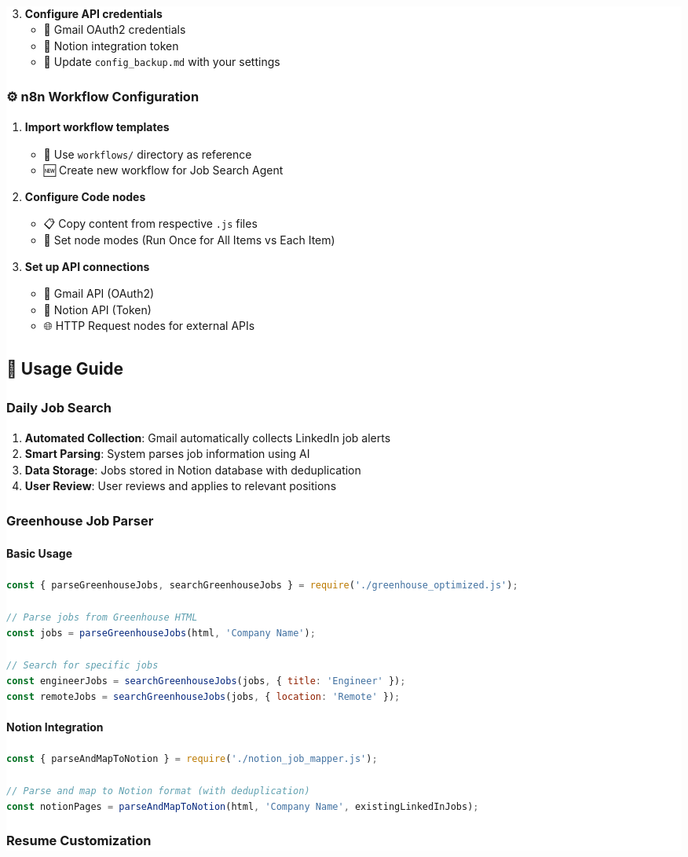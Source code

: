3. **Configure API credentials**
   - 📧 Gmail OAuth2 credentials
   - 📝 Notion integration token
   - 💾 Update `config_backup.md` with your settings

### ⚙️ n8n Workflow Configuration

1. **Import workflow templates**
   - 📄 Use `workflows/` directory as reference
   - 🆕 Create new workflow for Job Search Agent

2. **Configure Code nodes**
   - 📋 Copy content from respective `.js` files
   - 🔄 Set node modes (Run Once for All Items vs Each Item)

3. **Set up API connections**
   - 📧 Gmail API (OAuth2)
   - 📝 Notion API (Token)
   - 🌐 HTTP Request nodes for external APIs

## 📖 Usage Guide

### Daily Job Search

1. **Automated Collection**: Gmail automatically collects LinkedIn job alerts
2. **Smart Parsing**: System parses job information using AI
3. **Data Storage**: Jobs stored in Notion database with deduplication
4. **User Review**: User reviews and applies to relevant positions

### Greenhouse Job Parser

#### Basic Usage

```javascript
const { parseGreenhouseJobs, searchGreenhouseJobs } = require('./greenhouse_optimized.js');

// Parse jobs from Greenhouse HTML
const jobs = parseGreenhouseJobs(html, 'Company Name');

// Search for specific jobs
const engineerJobs = searchGreenhouseJobs(jobs, { title: 'Engineer' });
const remoteJobs = searchGreenhouseJobs(jobs, { location: 'Remote' });
```

#### Notion Integration

```javascript
const { parseAndMapToNotion } = require('./notion_job_mapper.js');

// Parse and map to Notion format (with deduplication)
const notionPages = parseAndMapToNotion(html, 'Company Name', existingLinkedInJobs);
```

### Resume Customization
